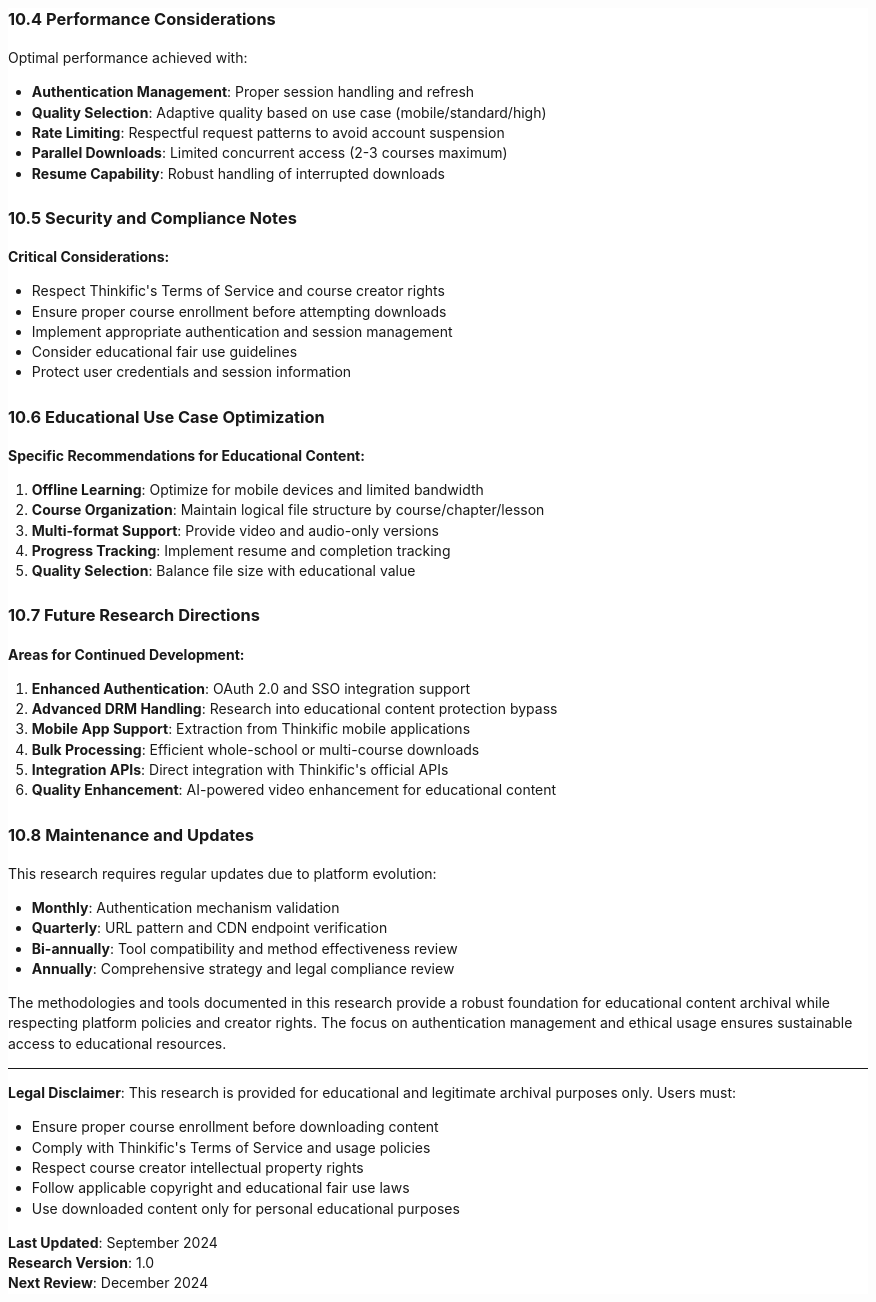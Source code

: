 ### 10.4 Performance Considerations

Optimal performance achieved with:
- **Authentication Management**: Proper session handling and refresh
- **Quality Selection**: Adaptive quality based on use case (mobile/standard/high)
- **Rate Limiting**: Respectful request patterns to avoid account suspension
- **Parallel Downloads**: Limited concurrent access (2-3 courses maximum)
- **Resume Capability**: Robust handling of interrupted downloads

### 10.5 Security and Compliance Notes

**Critical Considerations:**
- Respect Thinkific's Terms of Service and course creator rights
- Ensure proper course enrollment before attempting downloads
- Implement appropriate authentication and session management
- Consider educational fair use guidelines
- Protect user credentials and session information

### 10.6 Educational Use Case Optimization

**Specific Recommendations for Educational Content:**
1. **Offline Learning**: Optimize for mobile devices and limited bandwidth
2. **Course Organization**: Maintain logical file structure by course/chapter/lesson
3. **Multi-format Support**: Provide video and audio-only versions
4. **Progress Tracking**: Implement resume and completion tracking
5. **Quality Selection**: Balance file size with educational value

### 10.7 Future Research Directions

**Areas for Continued Development:**
1. **Enhanced Authentication**: OAuth 2.0 and SSO integration support
2. **Advanced DRM Handling**: Research into educational content protection bypass
3. **Mobile App Support**: Extraction from Thinkific mobile applications
4. **Bulk Processing**: Efficient whole-school or multi-course downloads
5. **Integration APIs**: Direct integration with Thinkific's official APIs
6. **Quality Enhancement**: AI-powered video enhancement for educational content

### 10.8 Maintenance and Updates

This research requires regular updates due to platform evolution:
- **Monthly**: Authentication mechanism validation
- **Quarterly**: URL pattern and CDN endpoint verification
- **Bi-annually**: Tool compatibility and method effectiveness review
- **Annually**: Comprehensive strategy and legal compliance review

The methodologies and tools documented in this research provide a robust foundation for educational content archival while respecting platform policies and creator rights. The focus on authentication management and ethical usage ensures sustainable access to educational resources.

---

**Legal Disclaimer**: This research is provided for educational and legitimate archival purposes only. Users must:
- Ensure proper course enrollment before downloading content
- Comply with Thinkific's Terms of Service and usage policies
- Respect course creator intellectual property rights
- Follow applicable copyright and educational fair use laws
- Use downloaded content only for personal educational purposes

**Last Updated**: September 2024  
**Research Version**: 1.0  
**Next Review**: December 2024
